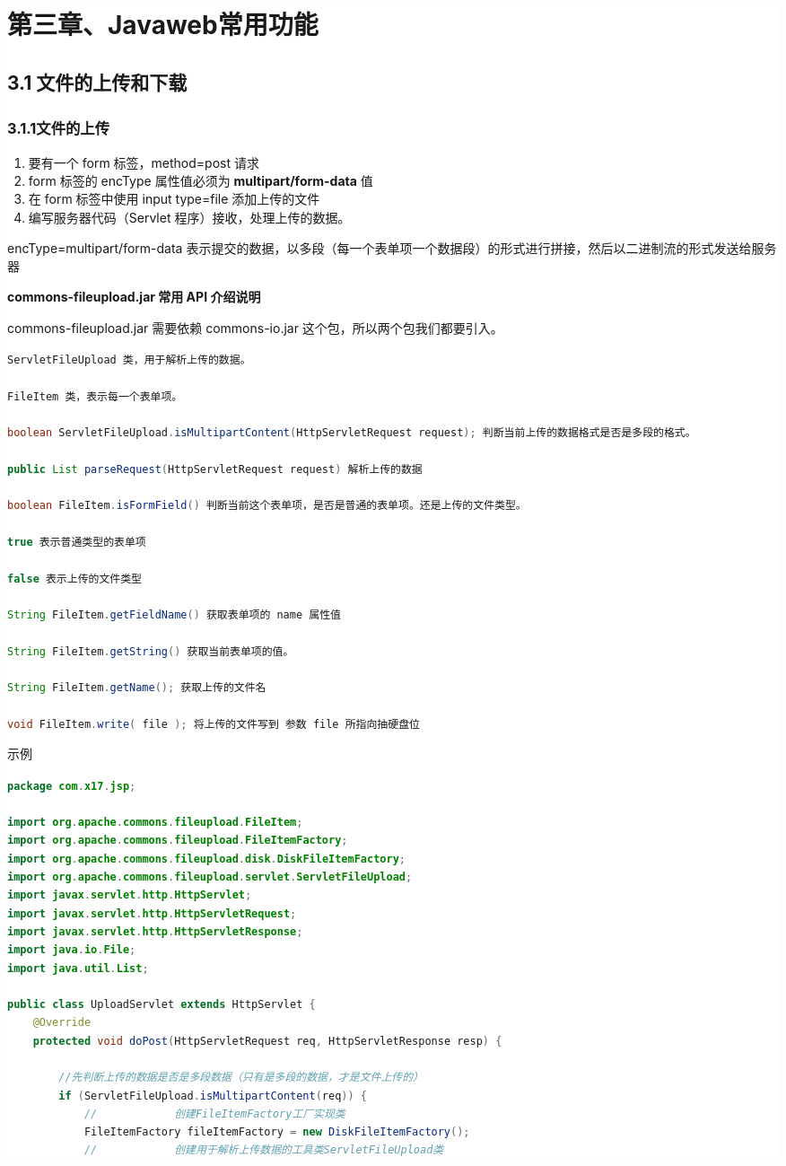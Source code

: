 # 第三章、Javaweb常用功能

## 3.1 文件的上传和下载

### 3.1.1文件的上传

1. 要有一个 form 标签，method=post 请求 
2. form 标签的 encType 属性值必须为 **multipart/form-data** 值
3. 在 form 标签中使用 input type=file 添加上传的文件
4. 编写服务器代码（Servlet 程序）接收，处理上传的数据。

encType=multipart/form-data 表示提交的数据，以多段（每一个表单项一个数据段）的形式进行拼接，然后以二进制流的形式发送给服务器

**commons-fileupload.jar 常用 API 介绍说明** 

commons-fileupload.jar 需要依赖 commons-io.jar 这个包，所以两个包我们都要引入。

```java
ServletFileUpload 类，用于解析上传的数据。

FileItem 类，表示每一个表单项。

boolean ServletFileUpload.isMultipartContent(HttpServletRequest request); 判断当前上传的数据格式是否是多段的格式。 

public List parseRequest(HttpServletRequest request) 解析上传的数据

boolean FileItem.isFormField() 判断当前这个表单项，是否是普通的表单项。还是上传的文件类型。 

true 表示普通类型的表单项 

false 表示上传的文件类型

String FileItem.getFieldName() 获取表单项的 name 属性值

String FileItem.getString() 获取当前表单项的值。 

String FileItem.getName(); 获取上传的文件名

void FileItem.write( file ); 将上传的文件写到 参数 file 所指向抽硬盘位
```

示例

```java
package com.x17.jsp;

import org.apache.commons.fileupload.FileItem;
import org.apache.commons.fileupload.FileItemFactory;
import org.apache.commons.fileupload.disk.DiskFileItemFactory;
import org.apache.commons.fileupload.servlet.ServletFileUpload;
import javax.servlet.http.HttpServlet;
import javax.servlet.http.HttpServletRequest;
import javax.servlet.http.HttpServletResponse;
import java.io.File;
import java.util.List;

public class UploadServlet extends HttpServlet {
    @Override
    protected void doPost(HttpServletRequest req, HttpServletResponse resp) {

        //先判断上传的数据是否是多段数据（只有是多段的数据，才是文件上传的）
        if (ServletFileUpload.isMultipartContent(req)) {
            //            创建FileItemFactory工厂实现类
            FileItemFactory fileItemFactory = new DiskFileItemFactory();
            //            创建用于解析上传数据的工具类ServletFileUpload类
```